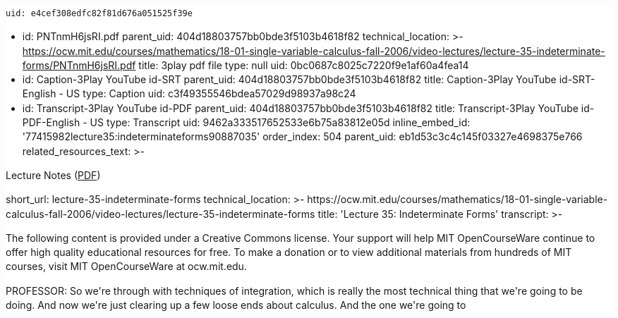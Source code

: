     uid: e4cef308edfc82f81d676a051525f39e
  - id: PNTnmH6jsRI.pdf
    parent_uid: 404d18803757bb0bde3f5103b4618f82
    technical_location: >-
      https://ocw.mit.edu/courses/mathematics/18-01-single-variable-calculus-fall-2006/video-lectures/lecture-35-indeterminate-forms/PNTnmH6jsRI.pdf
    title: 3play pdf file
    type: null
    uid: 0bc0687c8025c7220f9e1af60a4fea14
  - id: Caption-3Play YouTube id-SRT
    parent_uid: 404d18803757bb0bde3f5103b4618f82
    title: Caption-3Play YouTube id-SRT-English - US
    type: Caption
    uid: c3f49355546bdea57029d98937a98c24
  - id: Transcript-3Play YouTube id-PDF
    parent_uid: 404d18803757bb0bde3f5103b4618f82
    title: Transcript-3Play YouTube id-PDF-English - US
    type: Transcript
    uid: 9462a333517652533e6b75a83812e05d
inline_embed_id: '77415982lecture35:indeterminateforms90887035'
order_index: 504
parent_uid: eb1d53c3c4c145f03327e4698375e766
related_resources_text: >-
  <div class="vidpad"><p>Lecture Notes (<a
  href="./resolveuid/fa89a691b7182cbd44829cd38ecf2693">PDF</a>)</p></div>
short_url: lecture-35-indeterminate-forms
technical_location: >-
  https://ocw.mit.edu/courses/mathematics/18-01-single-variable-calculus-fall-2006/video-lectures/lecture-35-indeterminate-forms
title: 'Lecture 35: Indeterminate Forms'
transcript: >-
  <p><span m='0'>The</span> <span m='120'>following</span> <span
  m='1270'>content</span> <span m='1420'>is</span> <span m='1680'>provided under
  a</span> <span m='1870'>Creative</span> <span m='2230'>Commons</span> <span
  m='2340'>license.</span> <span m='2650'>Your support</span> <span
  m='3950'>will</span> <span m='4710'>help</span> <span m='4880'>MIT</span>
  <span m='5200'>OpenCourseWare</span> <span m='6110'>continue</span> <span
  m='6310'>to</span> <span m='6520'>offer</span> <span m='6900'>high</span>
  <span m='7130'>quality</span> <span m='7620'>educational</span> <span
  m='8250'>resources</span> <span m='8830'>for free. To</span> <span
  m='9950'>make</span> <span m='10250'>a</span> <span m='10310'>donation</span>
  <span m='11070'>or</span> <span m='11240'>to</span> <span
  m='11410'>view</span> <span m='11560'>additional</span> <span
  m='11980'>materials</span> <span m='12540'>from hundreds</span> <span
  m='15050'>of</span> <span m='15920'>MIT</span> <span m='16170'>courses,</span>
  <span m='18980'>visit</span> <span m='19030'>MIT</span> <span
  m='19080'>OpenCourseWare</span> <span m='19130'>at</span> <span
  m='19180'>ocw.mit.edu.</span> </p><p><span m='21660'>PROFESSOR: So</span>
  <span m='22760'>we're</span> <span m='23000'>through</span> <span
  m='23360'>with</span> <span m='23760'>techniques</span> <span
  m='24330'>of</span> <span m='24430'>integration,</span> <span
  m='24970'>which</span> <span m='25140'>is</span> <span m='25260'>really</span>
  <span m='25550'>the</span> <span m='25620'>most</span> <span
  m='25910'>technical</span> <span m='26390'>thing</span> <span
  m='26630'>that</span> <span m='26730'>we're</span> <span
  m='26880'>going</span> <span m='27010'>to</span> <span m='27080'>be</span>
  <span m='27190'>doing.</span> <span m='28040'>And</span> <span
  m='29270'>now</span> <span m='29680'>we're</span> <span m='31500'>just</span>
  <span m='32210'>clearing</span> <span m='32750'>up</span> <span
  m='32870'>a</span> <span m='32930'>few</span> <span m='33200'>loose</span>
  <span m='33570'>ends</span> <span m='34560'>about</span> <span
  m='35400'>calculus.</span> <span m='37080'>And</span> <span
  m='38390'>the</span> <span m='38490'>one</span> <span m='38710'>we're</span>
  <span m='38820'>going</span> <span m='38990'>to</span> <span